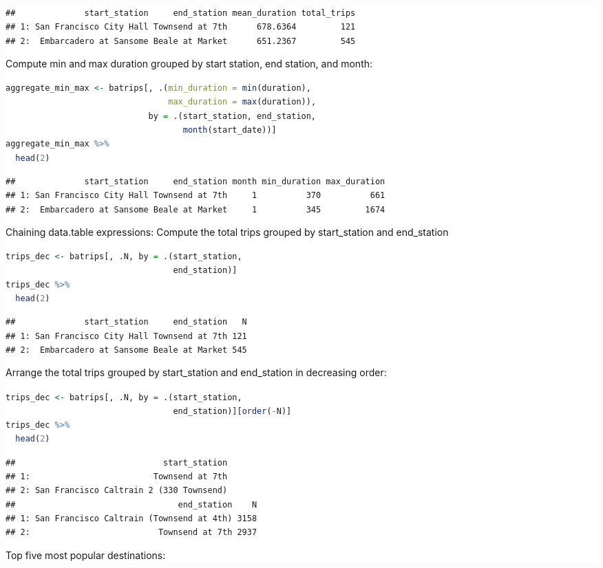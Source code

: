 ```
##              start_station     end_station mean_duration total_trips
## 1: San Francisco City Hall Townsend at 7th      678.6364         121
## 2:  Embarcadero at Sansome Beale at Market      651.2367         545
```

Compute min and max duration grouped by start station, end station, and month:

```r
aggregate_min_max <- batrips[, .(min_duration = min(duration), 
                                 max_duration = max(duration)), 
                             by = .(start_station, end_station, 
                                    month(start_date))]
aggregate_min_max %>%
  head(2)
```

```
##              start_station     end_station month min_duration max_duration
## 1: San Francisco City Hall Townsend at 7th     1          370          661
## 2:  Embarcadero at Sansome Beale at Market     1          345         1674
```

Chaining data.table expressions:
Compute the total trips grouped by start_station and end_station


```r
trips_dec <- batrips[, .N, by = .(start_station, 
                                  end_station)]
trips_dec %>%
  head(2)
```

```
##              start_station     end_station   N
## 1: San Francisco City Hall Townsend at 7th 121
## 2:  Embarcadero at Sansome Beale at Market 545
```

Arrange the total trips grouped by start_station and end_station in decreasing order:

```r
trips_dec <- batrips[, .N, by = .(start_station, 
                                  end_station)][order(-N)]
trips_dec %>%
  head(2)
```

```
##                              start_station
## 1:                         Townsend at 7th
## 2: San Francisco Caltrain 2 (330 Townsend)
##                                 end_station    N
## 1: San Francisco Caltrain (Townsend at 4th) 3158
## 2:                          Townsend at 7th 2937
```

Top five most popular destinations:
